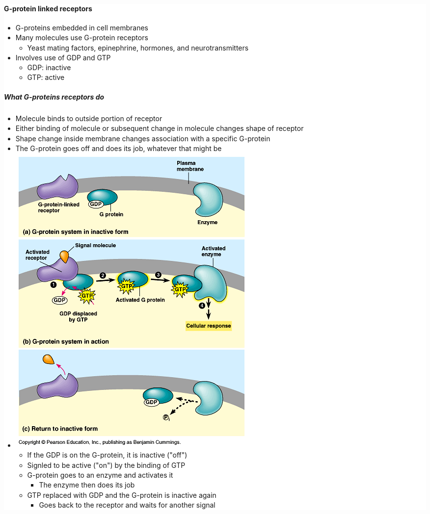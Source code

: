 #### G-protein linked receptors

- G-proteins embedded in cell membranes
- Many molecules use G-protein receptors
    - Yeast mating factors, epinephrine, hormones, and neurotransmitters
- Involves use of GDP and GTP
    - GDP: inactive
    - GTP: active

##### What G-proteins receptors do 

- Molecule binds to outside portion of receptor
- Either binding of molecule or subsequent change in molecule changes shape of receptor
- Shape change inside membrane changes association with a specific G-protein
- The G-protein goes off and does its job, whatever that might be
- ![G-protein](./Photos/G-protein.png)
    - If the GDP is on the G-protein, it is inactive ("off")
    - Signled to be active ("on") by the binding of GTP
    - G-protein goes to an enzyme and activates it
        - The enzyme then does its job
    - GTP replaced with GDP and the G-protein is inactive again
        - Goes back to the receptor and waits for another signal
